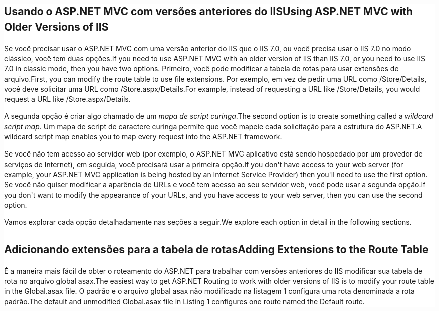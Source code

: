 ## <a name="using-aspnet-mvc-with-older-versions-of-iis"></a><span data-ttu-id="c1ed7-153">Usando o ASP.NET MVC com versões anteriores do IIS</span><span class="sxs-lookup"><span data-stu-id="c1ed7-153">Using ASP.NET MVC with Older Versions of IIS</span></span>

<span data-ttu-id="c1ed7-154">Se você precisar usar o ASP.NET MVC com uma versão anterior do IIS que o IIS 7.0, ou você precisa usar o IIS 7.0 no modo clássico, você tem duas opções.</span><span class="sxs-lookup"><span data-stu-id="c1ed7-154">If you need to use ASP.NET MVC with an older version of IIS than IIS 7.0, or you need to use IIS 7.0 in classic mode, then you have two options.</span></span> <span data-ttu-id="c1ed7-155">Primeiro, você pode modificar a tabela de rotas para usar extensões de arquivo.</span><span class="sxs-lookup"><span data-stu-id="c1ed7-155">First, you can modify the route table to use file extensions.</span></span> <span data-ttu-id="c1ed7-156">Por exemplo, em vez de pedir uma URL como /Store/Details, você deve solicitar uma URL como /Store.aspx/Details.</span><span class="sxs-lookup"><span data-stu-id="c1ed7-156">For example, instead of requesting a URL like /Store/Details, you would request a URL like /Store.aspx/Details.</span></span>

<span data-ttu-id="c1ed7-157">A segunda opção é criar algo chamado de um *mapa de script curinga*.</span><span class="sxs-lookup"><span data-stu-id="c1ed7-157">The second option is to create something called a *wildcard script map*.</span></span> <span data-ttu-id="c1ed7-158">Um mapa de script de caractere curinga permite que você mapeie cada solicitação para a estrutura do ASP.NET.</span><span class="sxs-lookup"><span data-stu-id="c1ed7-158">A wildcard script map enables you to map every request into the ASP.NET framework.</span></span>

<span data-ttu-id="c1ed7-159">Se você não tem acesso ao servidor web (por exemplo, o ASP.NET MVC aplicativo está sendo hospedado por um provedor de serviços de Internet), em seguida, você precisará usar a primeira opção.</span><span class="sxs-lookup"><span data-stu-id="c1ed7-159">If you don't have access to your web server (for example, your ASP.NET MVC application is being hosted by an Internet Service Provider) then you'll need to use the first option.</span></span> <span data-ttu-id="c1ed7-160">Se você não quiser modificar a aparência de URLs e você tem acesso ao seu servidor web, você pode usar a segunda opção.</span><span class="sxs-lookup"><span data-stu-id="c1ed7-160">If you don't want to modify the appearance of your URLs, and you have access to your web server, then you can use the second option.</span></span>

<span data-ttu-id="c1ed7-161">Vamos explorar cada opção detalhadamente nas seções a seguir.</span><span class="sxs-lookup"><span data-stu-id="c1ed7-161">We explore each option in detail in the following sections.</span></span>

## <a name="adding-extensions-to-the-route-table"></a><span data-ttu-id="c1ed7-162">Adicionando extensões para a tabela de rotas</span><span class="sxs-lookup"><span data-stu-id="c1ed7-162">Adding Extensions to the Route Table</span></span>

<span data-ttu-id="c1ed7-163">É a maneira mais fácil de obter o roteamento do ASP.NET para trabalhar com versões anteriores do IIS modificar sua tabela de rota no arquivo global asax.</span><span class="sxs-lookup"><span data-stu-id="c1ed7-163">The easiest way to get ASP.NET Routing to work with older versions of IIS is to modify your route table in the Global.asax file.</span></span> <span data-ttu-id="c1ed7-164">O padrão e o arquivo global asax não modificado na listagem 1 configura uma rota denominada a rota padrão.</span><span class="sxs-lookup"><span data-stu-id="c1ed7-164">The default and unmodified Global.asax file in Listing 1 configures one route named the Default route.</span></span>
